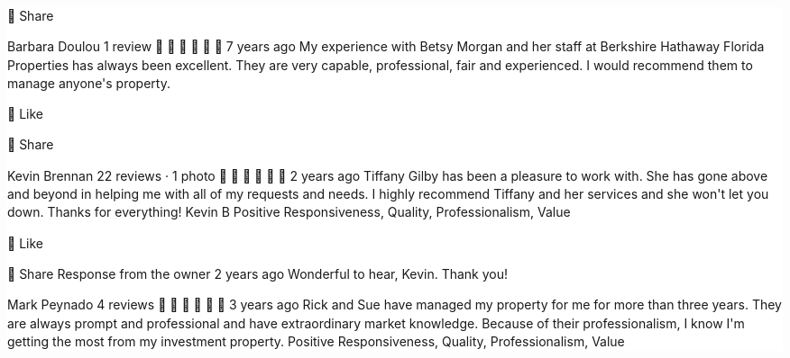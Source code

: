 
Share


Barbara Doulou
1 review






7 years ago
My experience with Betsy Morgan and her staff at Berkshire Hathaway Florida Properties has always been excellent.  They are very capable, professional, fair and experienced.  I would recommend them to manage anyone's property.


Like


Share


Kevin Brennan
22 reviews · 1 photo






2 years ago
Tiffany Gilby has been a pleasure to work with. She has gone above and beyond in helping me with all of my requests and needs.
I highly recommend Tiffany and her services and she won't let you down.
Thanks for everything!
Kevin B
Positive
Responsiveness, Quality, Professionalism, Value


Like


Share
Response from the owner 2 years ago
Wonderful to hear, Kevin. Thank you!


Mark Peynado
4 reviews






3 years ago
Rick and Sue have managed my property for me for more than three years. They are always prompt and professional and have extraordinary market knowledge. Because of their professionalism, I know I'm getting the most from my investment property.
Positive
Responsiveness, Quality, Professionalism, Value
